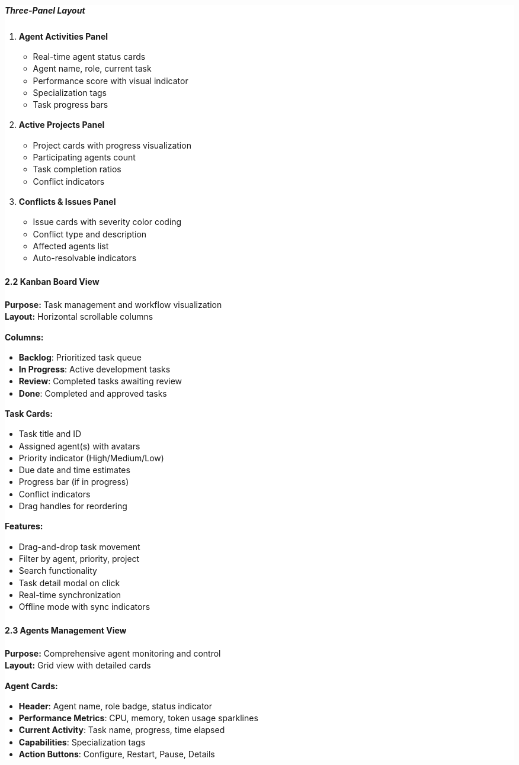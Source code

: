 ##### Three-Panel Layout
1. **Agent Activities Panel**
   - Real-time agent status cards
   - Agent name, role, current task
   - Performance score with visual indicator
   - Specialization tags
   - Task progress bars

2. **Active Projects Panel**
   - Project cards with progress visualization
   - Participating agents count
   - Task completion ratios
   - Conflict indicators

3. **Conflicts & Issues Panel**
   - Issue cards with severity color coding
   - Conflict type and description
   - Affected agents list
   - Auto-resolvable indicators

#### 2.2 Kanban Board View
**Purpose:** Task management and workflow visualization  
**Layout:** Horizontal scrollable columns  

**Columns:**
- **Backlog**: Prioritized task queue
- **In Progress**: Active development tasks
- **Review**: Completed tasks awaiting review
- **Done**: Completed and approved tasks

**Task Cards:**
- Task title and ID
- Assigned agent(s) with avatars
- Priority indicator (High/Medium/Low)
- Due date and time estimates
- Progress bar (if in progress)
- Conflict indicators
- Drag handles for reordering

**Features:**
- Drag-and-drop task movement
- Filter by agent, priority, project
- Search functionality
- Task detail modal on click
- Real-time synchronization
- Offline mode with sync indicators

#### 2.3 Agents Management View
**Purpose:** Comprehensive agent monitoring and control  
**Layout:** Grid view with detailed cards  

**Agent Cards:**
- **Header**: Agent name, role badge, status indicator
- **Performance Metrics**: CPU, memory, token usage sparklines
- **Current Activity**: Task name, progress, time elapsed
- **Capabilities**: Specialization tags
- **Action Buttons**: Configure, Restart, Pause, Details
